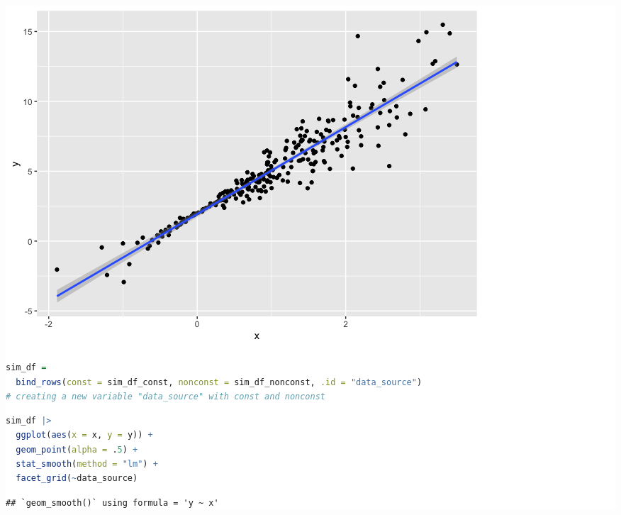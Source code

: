 ![](bootstrapping_files/figure-gfm/unnamed-chunk-3-2.png)

``` r
sim_df = 
  bind_rows(const = sim_df_const, nonconst = sim_df_nonconst, .id = "data_source") 
# creating a new variable "data_source" with const and nonconst 
```

``` r
sim_df |> 
  ggplot(aes(x = x, y = y)) + 
  geom_point(alpha = .5) +
  stat_smooth(method = "lm") +
  facet_grid(~data_source) 
```

    ## `geom_smooth()` using formula = 'y ~ x'
